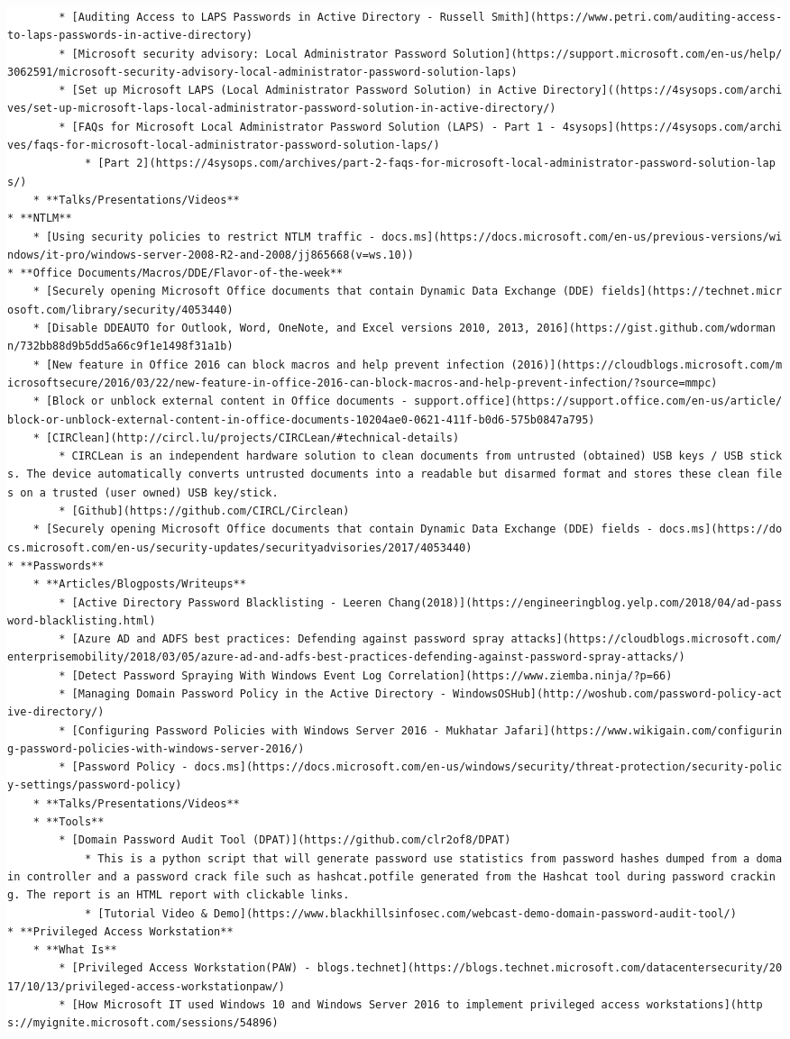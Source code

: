 			* [Auditing Access to LAPS Passwords in Active Directory - Russell Smith](https://www.petri.com/auditing-access-to-laps-passwords-in-active-directory)
			* [Microsoft security advisory: Local Administrator Password Solution](https://support.microsoft.com/en-us/help/3062591/microsoft-security-advisory-local-administrator-password-solution-laps)
			* [Set up Microsoft LAPS (Local Administrator Password Solution) in Active Directory]((https://4sysops.com/archives/set-up-microsoft-laps-local-administrator-password-solution-in-active-directory/)
			* [FAQs for Microsoft Local Administrator Password Solution (LAPS) - Part 1 - 4sysops](https://4sysops.com/archives/faqs-for-microsoft-local-administrator-password-solution-laps/)
				* [Part 2](https://4sysops.com/archives/part-2-faqs-for-microsoft-local-administrator-password-solution-laps/)
		* **Talks/Presentations/Videos**
	* **NTLM**
		* [Using security policies to restrict NTLM traffic - docs.ms](https://docs.microsoft.com/en-us/previous-versions/windows/it-pro/windows-server-2008-R2-and-2008/jj865668(v=ws.10))
	* **Office Documents/Macros/DDE/Flavor-of-the-week**
		* [Securely opening Microsoft Office documents that contain Dynamic Data Exchange (DDE) fields](https://technet.microsoft.com/library/security/4053440)
		* [Disable DDEAUTO for Outlook, Word, OneNote, and Excel versions 2010, 2013, 2016](https://gist.github.com/wdormann/732bb88d9b5dd5a66c9f1e1498f31a1b)
		* [New feature in Office 2016 can block macros and help prevent infection (2016)](https://cloudblogs.microsoft.com/microsoftsecure/2016/03/22/new-feature-in-office-2016-can-block-macros-and-help-prevent-infection/?source=mmpc)
		* [Block or unblock external content in Office documents - support.office](https://support.office.com/en-us/article/block-or-unblock-external-content-in-office-documents-10204ae0-0621-411f-b0d6-575b0847a795)
		* [CIRClean](http://circl.lu/projects/CIRCLean/#technical-details)
			* CIRCLean is an independent hardware solution to clean documents from untrusted (obtained) USB keys / USB sticks. The device automatically converts untrusted documents into a readable but disarmed format and stores these clean files on a trusted (user owned) USB key/stick.
			* [Github](https://github.com/CIRCL/Circlean)
		* [Securely opening Microsoft Office documents that contain Dynamic Data Exchange (DDE) fields - docs.ms](https://docs.microsoft.com/en-us/security-updates/securityadvisories/2017/4053440)
	* **Passwords**
		* **Articles/Blogposts/Writeups**
			* [Active Directory Password Blacklisting - Leeren Chang(2018)](https://engineeringblog.yelp.com/2018/04/ad-password-blacklisting.html)
			* [Azure AD and ADFS best practices: Defending against password spray attacks](https://cloudblogs.microsoft.com/enterprisemobility/2018/03/05/azure-ad-and-adfs-best-practices-defending-against-password-spray-attacks/)
			* [Detect Password Spraying With Windows Event Log Correlation](https://www.ziemba.ninja/?p=66)
			* [Managing Domain Password Policy in the Active Directory - WindowsOSHub](http://woshub.com/password-policy-active-directory/)
			* [Configuring Password Policies with Windows Server 2016 - Mukhatar Jafari](https://www.wikigain.com/configuring-password-policies-with-windows-server-2016/)
			* [Password Policy - docs.ms](https://docs.microsoft.com/en-us/windows/security/threat-protection/security-policy-settings/password-policy)
		* **Talks/Presentations/Videos**
		* **Tools**
			* [Domain Password Audit Tool (DPAT)](https://github.com/clr2of8/DPAT)
				* This is a python script that will generate password use statistics from password hashes dumped from a domain controller and a password crack file such as hashcat.potfile generated from the Hashcat tool during password cracking. The report is an HTML report with clickable links.
				* [Tutorial Video & Demo](https://www.blackhillsinfosec.com/webcast-demo-domain-password-audit-tool/)
	* **Privileged Access Workstation**
		* **What Is**
			* [Privileged Access Workstation(PAW) - blogs.technet](https://blogs.technet.microsoft.com/datacentersecurity/2017/10/13/privileged-access-workstationpaw/)
			* [How Microsoft IT used Windows 10 and Windows Server 2016 to implement privileged access workstations](https://myignite.microsoft.com/sessions/54896)